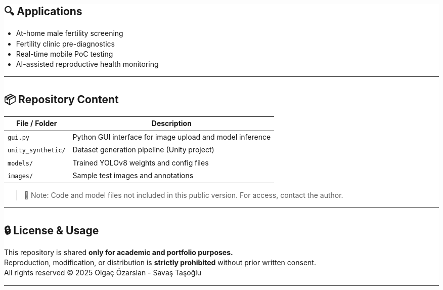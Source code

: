 
## 🔍 Applications

- At-home male fertility screening
- Fertility clinic pre-diagnostics
- Real-time mobile PoC testing
- AI-assisted reproductive health monitoring

---

## 📦 Repository Content

| File / Folder        | Description                                      |
|----------------------|--------------------------------------------------|
| `gui.py`             | Python GUI interface for image upload and model inference |
| `unity_synthetic/`   | Dataset generation pipeline (Unity project)     |
| `models/`            | Trained YOLOv8 weights and config files         |
| `images/`            | Sample test images and annotations              |

> 📌 Note: Code and model files not included in this public version. For access, contact the author.

---

## 🔒 License & Usage

This repository is shared **only for academic and portfolio purposes.**  
Reproduction, modification, or distribution is **strictly prohibited** without prior written consent.  
All rights reserved © 2025 Olgaç Özarslan - Savaş Taşoğlu

---
